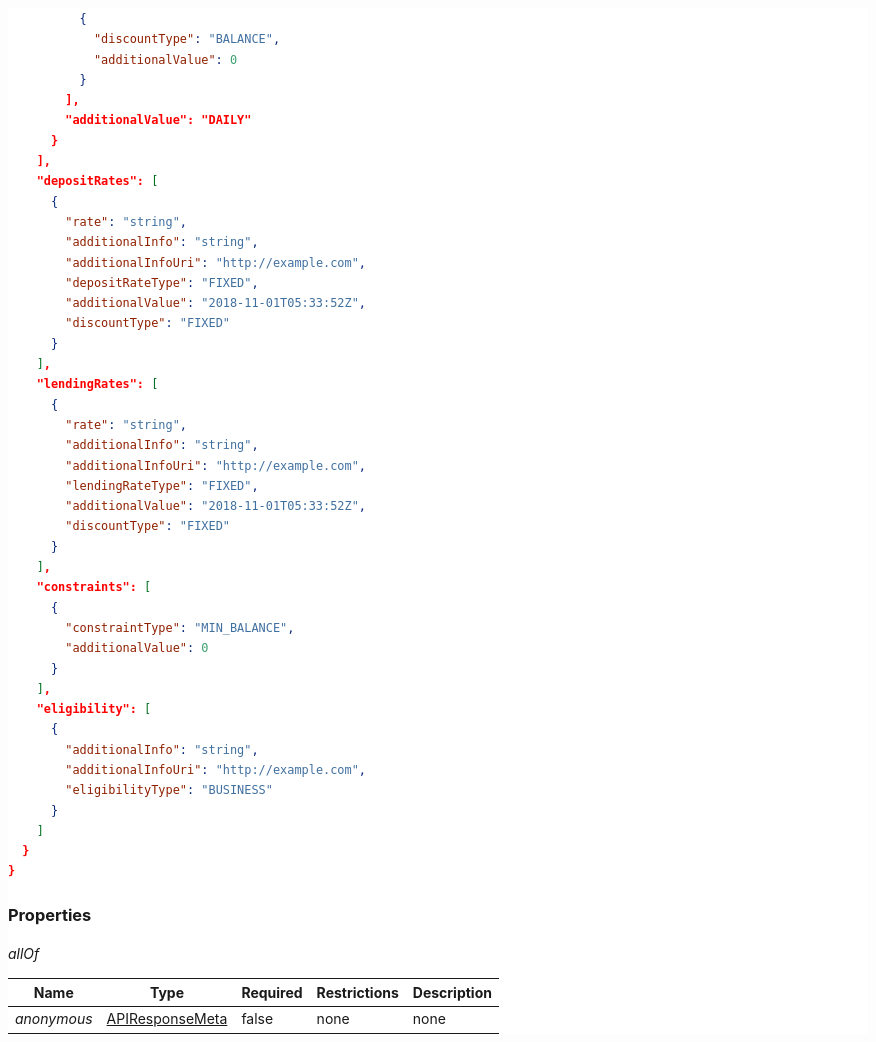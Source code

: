 ```json
          {
            "discountType": "BALANCE",
            "additionalValue": 0
          }
        ],
        "additionalValue": "DAILY"
      }
    ],
    "depositRates": [
      {
        "rate": "string",
        "additionalInfo": "string",
        "additionalInfoUri": "http://example.com",
        "depositRateType": "FIXED",
        "additionalValue": "2018-11-01T05:33:52Z",
        "discountType": "FIXED"
      }
    ],
    "lendingRates": [
      {
        "rate": "string",
        "additionalInfo": "string",
        "additionalInfoUri": "http://example.com",
        "lendingRateType": "FIXED",
        "additionalValue": "2018-11-01T05:33:52Z",
        "discountType": "FIXED"
      }
    ],
    "constraints": [
      {
        "constraintType": "MIN_BALANCE",
        "additionalValue": 0
      }
    ],
    "eligibility": [
      {
        "additionalInfo": "string",
        "additionalInfoUri": "http://example.com",
        "eligibilityType": "BUSINESS"
      }
    ]
  }
}

```

### Properties

*allOf*

|Name|Type|Required|Restrictions|Description|
|---|---|---|---|---|
|*anonymous*|[APIResponseMeta](#schemaapiresponsemeta)|false|none|none|
